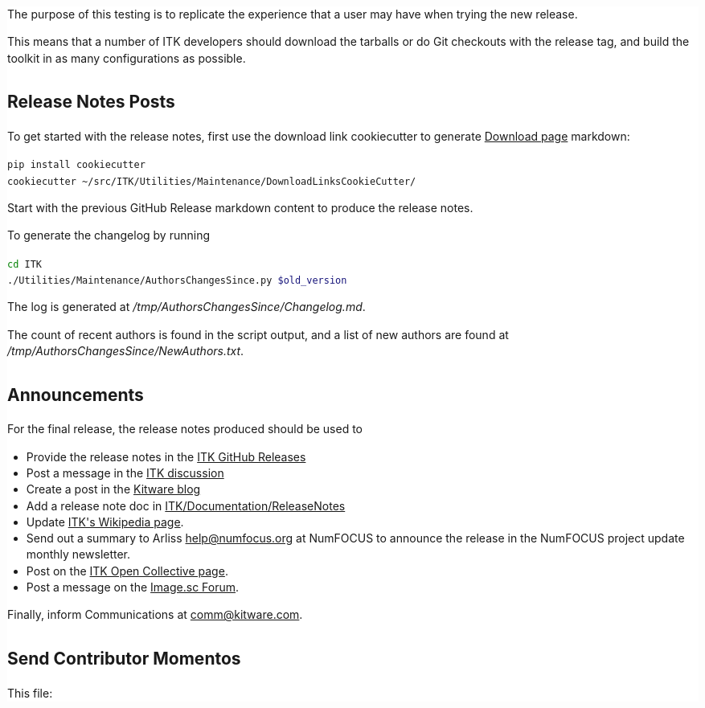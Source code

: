 The purpose of this testing is to replicate the experience that a user may have
when trying the new release.

This means that a number of ITK developers should download the tarballs or do
Git checkouts with the release tag, and build the toolkit in as many
configurations as possible.

Release Notes Posts
-------------------

To get started with the release notes, first use the download link
cookiecutter to generate [Download page](https://github.com/InsightSoftwareConsortium/ITK/blob/master/Documentation/docs/download.md) markdown:

```bash
pip install cookiecutter
cookiecutter ~/src/ITK/Utilities/Maintenance/DownloadLinksCookieCutter/
```

Start with the previous GitHub Release markdown content to produce the
release notes.

To generate the changelog by running

```bash
cd ITK
./Utilities/Maintenance/AuthorsChangesSince.py $old_version
```

The log is generated at */tmp/AuthorsChangesSince/Changelog.md*.

The count of recent authors is found in the script output, and a list of new authors
are found at */tmp/AuthorsChangesSince/NewAuthors.txt*.


Announcements
-------------

For the final release, the release notes produced should be used to

  * Provide the release notes in the [ITK GitHub Releases]
  * Post a message in the [ITK discussion]
  * Create a post in the [Kitware blog]
  * Add a release note doc in [ITK/Documentation/ReleaseNotes](https://github.com/InsightSoftwareConsortium/ITK/tree/master/Documentation/ReleaseNotes)
  * Update [ITK's Wikipedia page](https://en.wikipedia.org/wiki/Insight_Segmentation_and_Registration_Toolkit).
  * Send out a summary to Arliss <help@numfocus.org> at NumFOCUS to announce
    the release in the NumFOCUS project update monthly newsletter.
  * Post on the [ITK Open Collective page].
  * Post a message on the [Image.sc Forum].

Finally, inform Communications at <comm@kitware.com>.

Send Contributor Momentos
-------------------------

This file:


[Kitware blog]: https://blog.kitware.com/
[blog post]: https://blog.kitware.com/itk-packages-in-linux-distributions/
[Dashboard]: https://open.cdash.org/index.php?project=Insight
[datalad]: https://www.datalad.org/
[community]: https://discourse.itk.org/
[documentation page]: https://www.itk.org/ITK/help/documentation.html
[download page]: https://itk.org/ITK/resources/software.html
[GitHub]: https://github.com/InsightSoftwareConsortium/ITK
[IPFS]: https://ipfs.tech/
[ipfs-desktop]: https://github.com/ipfs/ipfs-desktop/releases
[ITKPythonPackage]: https://itkpythonpackage.readthedocs.io/en/latest/index.html
[ITKTestingData]: https://github.com/InsightSoftwareConsortium/ITKTestingData
[ITK discussion]: https://discourse.itk.org/
[Image.sc Forum]: https://image.sc
[ITK Open Collective page]: https://opencollective.org/itk
[ITK issue tracking]: https://issues.itk.org/
[ITK Software Guide]: https://itk.org/ItkSoftwareGuide.pdf
[ITK wiki]: https://itk.org/Wiki/ITK
[ITK Sphinx examples]: https://itk.org/ITKExamples/
[kubo]: https://github.com/ipfs/kubo
[pinata]: https://pinata.cloud
[releases page]: https://itk.org/Wiki/ITK/Releases
[release schedule]: https://itk.org/Wiki/ITK/Release_Schedule
[Software Guide]: https://itk.org/ItkSoftwareGuide.pdf
[@web3-storage/w3cli]: https://www.npmjs.com/package/@web3-storage/w3cli
[install the w3cli]: https://web3.storage/docs/w3cli/
[kitware]: https://www.kitware.com/
[public.kitware.com]: public.kitware.com
[Doxygen]: https://www.stack.nl/~dimitri/doxygen/
[PyPi]: https://pypi.python.org/pypi
[ResearchGate]: https://www.researchgate.net/project/Insight-Toolkit-ITK
[SourceForge]: https://sourceforge.net/downloads/itk/itk/
[ITK GitHub Releases]: https://github.com/InsightSoftwareConsortium/ITK/releases
[ITK data.kitware.com Releases]: https://data.kitware.com/#item/5b22a47f8d777f2e622564d8
[ITK GitHub Milestones]: https://github.com/InsightSoftwareConsortium/ITK/milestones
[macos-14 GitHub Action Runner]: https://github.com/actions/runner-images/blob/main/images/macos/macos-14-Readme.md